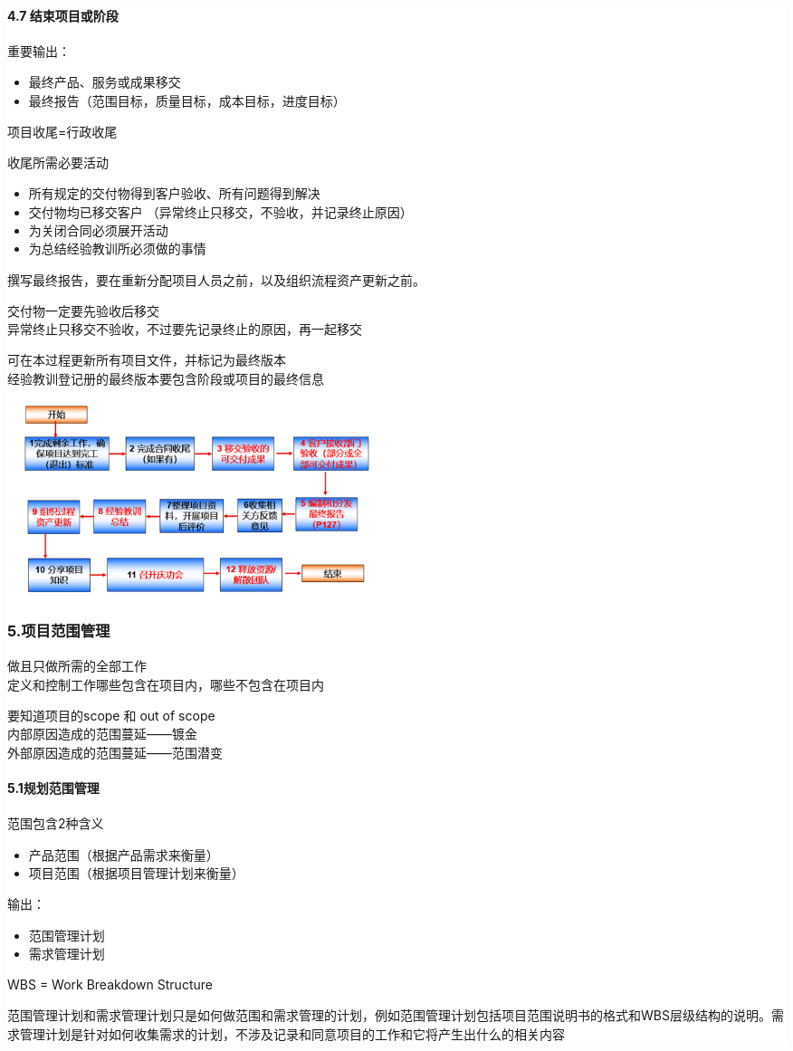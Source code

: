 #### 4.7 结束项目或阶段  
重要输出：
- 最终产品、服务或成果移交
- 最终报告（范围目标，质量目标，成本目标，进度目标）  

项目收尾=行政收尾  

收尾所需必要活动  
- 所有规定的交付物得到客户验收、所有问题得到解决  
- 交付物均已移交客户 （异常终止只移交，不验收，并记录终止原因）  
- 为关闭合同必须展开活动  
- 为总结经验教训所必须做的事情  

撰写最终报告，要在重新分配项目人员之前，以及组织流程资产更新之前。  

交付物一定要先验收后移交  
异常终止只移交不验收，不过要先记录终止的原因，再一起移交  

可在本过程更新所有项目文件，并标记为最终版本  
经验教训登记册的最终版本要包含阶段或项目的最终信息  

![over](./收尾.png)

### 5.项目范围管理  
做且只做所需的全部工作  
定义和控制工作哪些包含在项目内，哪些不包含在项目内  

要知道项目的scope 和 out of scope  
内部原因造成的范围蔓延——镀金  
外部原因造成的范围蔓延——范围潜变  

#### 5.1规划范围管理  
范围包含2种含义  
- 产品范围（根据产品需求来衡量）  
- 项目范围（根据项目管理计划来衡量）  

输出：  
- 范围管理计划  
- 需求管理计划  

WBS = Work Breakdown Structure  

范围管理计划和需求管理计划只是如何做范围和需求管理的计划，例如范围管理计划包括项目范围说明书的格式和WBS层级结构的说明。需求管理计划是针对如何收集需求的计划，不涉及记录和同意项目的工作和它将产生出什么的相关内容  
